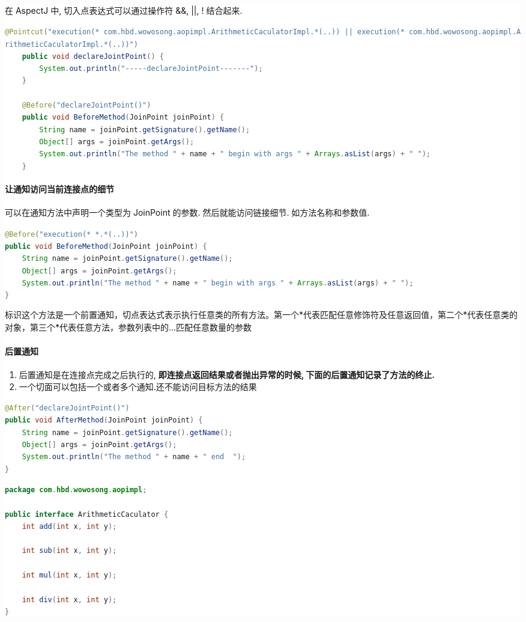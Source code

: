 在 AspectJ 中, 切入点表达式可以通过操作符 &&, ||, ! 结合起来. 

```java
@Pointcut("execution(* com.hbd.wowosong.aopimpl.ArithmeticCaculatorImpl.*(..)) || execution(* com.hbd.wowosong.aopimpl.ArithmeticCaculatorImpl.*(..))")
    public void declareJointPoint() {
        System.out.println("-----declareJointPoint-------");
    }
    
    @Before("declareJointPoint()")
    public void BeforeMethod(JoinPoint joinPoint) {
        String name = joinPoint.getSignature().getName();
        Object[] args = joinPoint.getArgs();
        System.out.println("The method " + name + " begin with args " + Arrays.asList(args) + " ");
    }
```

#### 让通知访问当前连接点的细节

可以在通知方法中声明一个类型为 JoinPoint 的参数. 然后就能访问链接细节. 如方法名称和参数值. 

```java
@Before("execution(* *.*(..))")
public void BeforeMethod(JoinPoint joinPoint) {
    String name = joinPoint.getSignature().getName();
    Object[] args = joinPoint.getArgs();
    System.out.println("The method " + name + " begin with args " + Arrays.asList(args) + " ");
}
```

标识这个方法是一个前置通知，切点表达式表示执行任意类的所有方法。第一个*代表匹配任意修饰符及任意返回值，第二个\*代表任意类的对象，第三个\*代表任意方法，参数列表中的...匹配任意数量的参数

#### 后置通知

1. 后置通知是在连接点完成之后执行的, **即连接点返回结果或者抛出异常的时候, 下面的后置通知记录了方法的终止.** 
2. 一个切面可以包括一个或者多个通知.还不能访问目标方法的结果

```java
@After("declareJointPoint()")
public void AfterMethod(JoinPoint joinPoint) {
    String name = joinPoint.getSignature().getName();
    Object[] args = joinPoint.getArgs();
    System.out.println("The method " + name + " end  ");
}
```

```java
package com.hbd.wowosong.aopimpl;

public interface ArithmeticCaculator {
    int add(int x, int y);

    int sub(int x, int y);

    int mul(int x, int y);

    int div(int x, int y);
}
```
